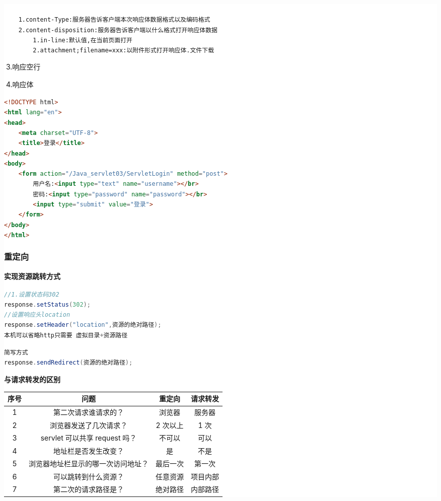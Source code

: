 ```

	1.content-Type:服务器告诉客户端本次响应体数据格式以及编码格式
	2.content-disposition:服务器告诉客户端以什么格式打开响应体数据
		1.in-line:默认值,在当前页面打开
		2.attachment;filename=xxx:以附件形式打开响应体.文件下载
```

​ 3.响应空行

```

```

​ 4.响应体

```html
<!DOCTYPE html>
<html lang="en">
<head>
    <meta charset="UTF-8">
    <title>登录</title>
</head>
<body>
    <form action="/Java_servlet03/ServletLogin" method="post">
        用户名:<input type="text" name="username"></br>
        密码:<input type="password" name="password"></br>
        <input type="submit" value="登录">
    </form>
</body>
</html>
```

### 重定向

**实现资源跳转方式**

```java
//1.设置状态码302
response.setStatus(302);
//设置响应头location
response.setHeader("location",资源的绝对路径);
本机可以省略http只需要 虚拟目录+资源路径
```

```Java
简写方式
response.sendRedirect(资源的绝对路径);
```

**与请求转发的区别**

| 序号 |                问题                |  重定向  | 请求转发 |
| :--: | :--------------------------------: | :------: | :------: |
|  1   |        第二次请求谁请求的？        |  浏览器  |  服务器  |
|  2   |       浏览器发送了几次请求？       | 2 次以上 |   1 次   |
|  3   |   servlet 可以共享 request 吗？    |  不可以  |   可以   |
|  4   |        地址栏是否发生改变？        |    是    |   不是   |
|  5   | 浏览器地址栏显示的哪一次访问地址？ | 最后一次 |  第一次  |
|  6   |        可以跳转到什么资源？        | 任意资源 | 项目内部 |
|  7   |        第二次的请求路径是？        | 绝对路径 | 内部路径 |
